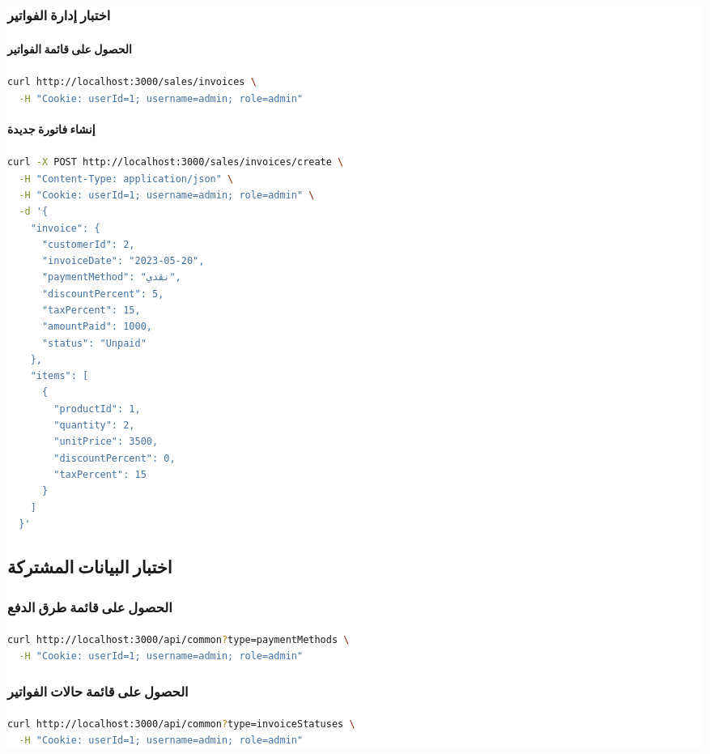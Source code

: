 ### اختبار إدارة الفواتير

#### الحصول على قائمة الفواتير

```bash
curl http://localhost:3000/sales/invoices \
  -H "Cookie: userId=1; username=admin; role=admin"
```

#### إنشاء فاتورة جديدة

```bash
curl -X POST http://localhost:3000/sales/invoices/create \
  -H "Content-Type: application/json" \
  -H "Cookie: userId=1; username=admin; role=admin" \
  -d '{
    "invoice": {
      "customerId": 2,
      "invoiceDate": "2023-05-20",
      "paymentMethod": "نقدي",
      "discountPercent": 5,
      "taxPercent": 15,
      "amountPaid": 1000,
      "status": "Unpaid"
    },
    "items": [
      {
        "productId": 1,
        "quantity": 2,
        "unitPrice": 3500,
        "discountPercent": 0,
        "taxPercent": 15
      }
    ]
  }'
```

## اختبار البيانات المشتركة

### الحصول على قائمة طرق الدفع

```bash
curl http://localhost:3000/api/common?type=paymentMethods \
  -H "Cookie: userId=1; username=admin; role=admin"
```

### الحصول على قائمة حالات الفواتير

```bash
curl http://localhost:3000/api/common?type=invoiceStatuses \
  -H "Cookie: userId=1; username=admin; role=admin"
```
